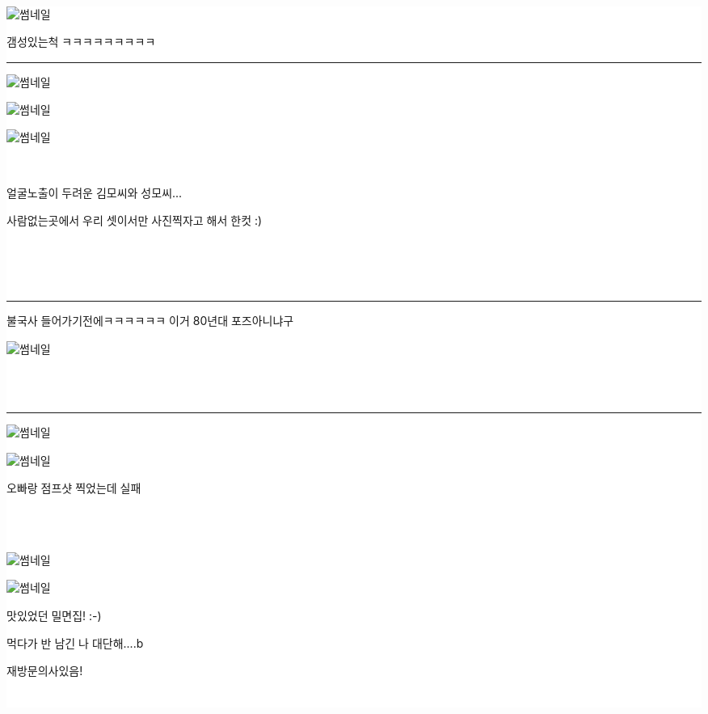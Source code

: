 ![썸네일](/assets/img/경주/5.jpeg)

갬성있는척 ㅋㅋㅋㅋㅋㅋㅋㅋㅋ

---

![썸네일](/assets/img/경주/6.JPG)

![썸네일](/assets/img/경주/7.JPG)

![썸네일](/assets/img/경주/8.JPG)

<br>

얼굴노출이 두려운 김모씨와 성모씨...

사람없는곳에서 우리 셋이서만 사진찍자고 해서 한컷 :)

<br>

<br>

<br>

---

불국사 들어가기전에ㅋㅋㅋㅋㅋㅋ 이거 80년대 포즈아니냐구

![썸네일](/assets/img/경주/9.JPG)

<br>

<br>

---

![썸네일](/assets/img/경주/10.JPG)

![썸네일](/assets/img/경주/11.JPG)



오빠랑 점프샷 찍었는데 실패

<br>

<br>

![썸네일](/assets/img/경주/12.JPG)

![썸네일](/assets/img/경주/13.JPG)

맛있었던 밀면집! :-)

먹다가 반 남긴 나 대단해....b

재방문의사있음!

<br>
